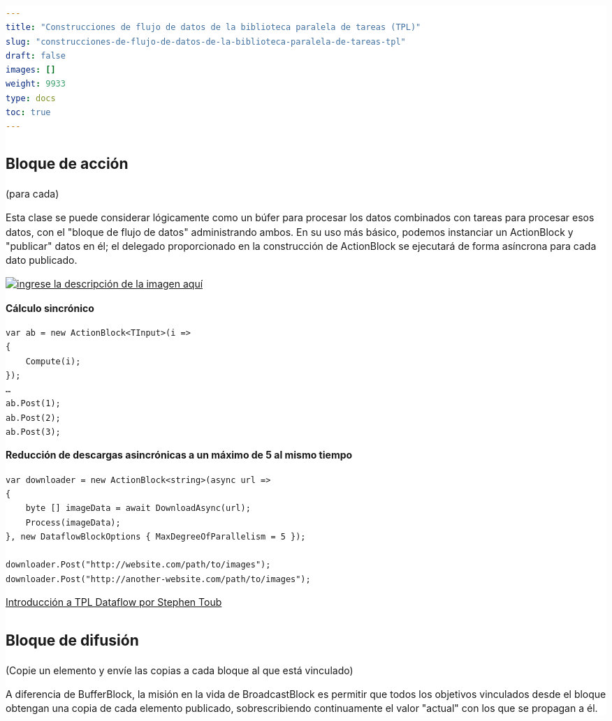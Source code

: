```yaml
---
title: "Construcciones de flujo de datos de la biblioteca paralela de tareas (TPL)"
slug: "construcciones-de-flujo-de-datos-de-la-biblioteca-paralela-de-tareas-tpl"
draft: false
images: []
weight: 9933
type: docs
toc: true
---
```


## Bloque de acción<T>
(para cada)

Esta clase se puede considerar lógicamente como un búfer para procesar los datos combinados con tareas para procesar esos datos, con el "bloque de flujo de datos" administrando ambos. En su uso más básico, podemos instanciar un ActionBlock<TInput> y "publicar" datos en él; el delegado proporcionado en la construcción de ActionBlock se ejecutará de forma asíncrona para cada dato publicado.

[![ingrese la descripción de la imagen aquí][1]][1]

**Cálculo sincrónico**

    var ab = new ActionBlock<TInput>(i => 
    {
        Compute(i);
    });
    …
    ab.Post(1);
    ab.Post(2);
    ab.Post(3);

**Reducción de descargas asincrónicas a un máximo de 5 al mismo tiempo**
    
    var downloader = new ActionBlock<string>(async url =>
    {
        byte [] imageData = await DownloadAsync(url);
        Process(imageData);
    }, new DataflowBlockOptions { MaxDegreeOfParallelism = 5 }); 

    downloader.Post("http://website.com/path/to/images");
    downloader.Post("http://another-website.com/path/to/images");

[Introducción a TPL Dataflow por Stephen Toub][2]


[1]: http://i.stack.imgur.com/exRaP.png
[2]: https://www.microsoft.com/en-us/download/details.aspx?id=14782

## Bloque de difusión<T>
(Copie un elemento y envíe las copias a cada bloque al que está vinculado)

A diferencia de BufferBlock<T>, la misión en la vida de BroadcastBlock<T> es permitir que todos los objetivos vinculados desde el bloque obtengan una copia de cada elemento publicado, sobrescribiendo continuamente el valor "actual" con los que se propagan a él.


[1]: http://i.stack.imgur.com/ZStaY.png
[1]: http://i.stack.imgur.com/S5vXJ.png
[1]: http://i.stack.imgur.com/mmXJ8.png
[1]: http://i.stack.imgur.com/7M5Mp.png
[1]: http://i.stack.imgur.com/FSgue.png
[1]: http://i.stack.imgur.com/jQcFo.png
[1]: http://i.stack.imgur.com/h7mip.png
[1]: http://i.stack.imgur.com/tLRyw.png